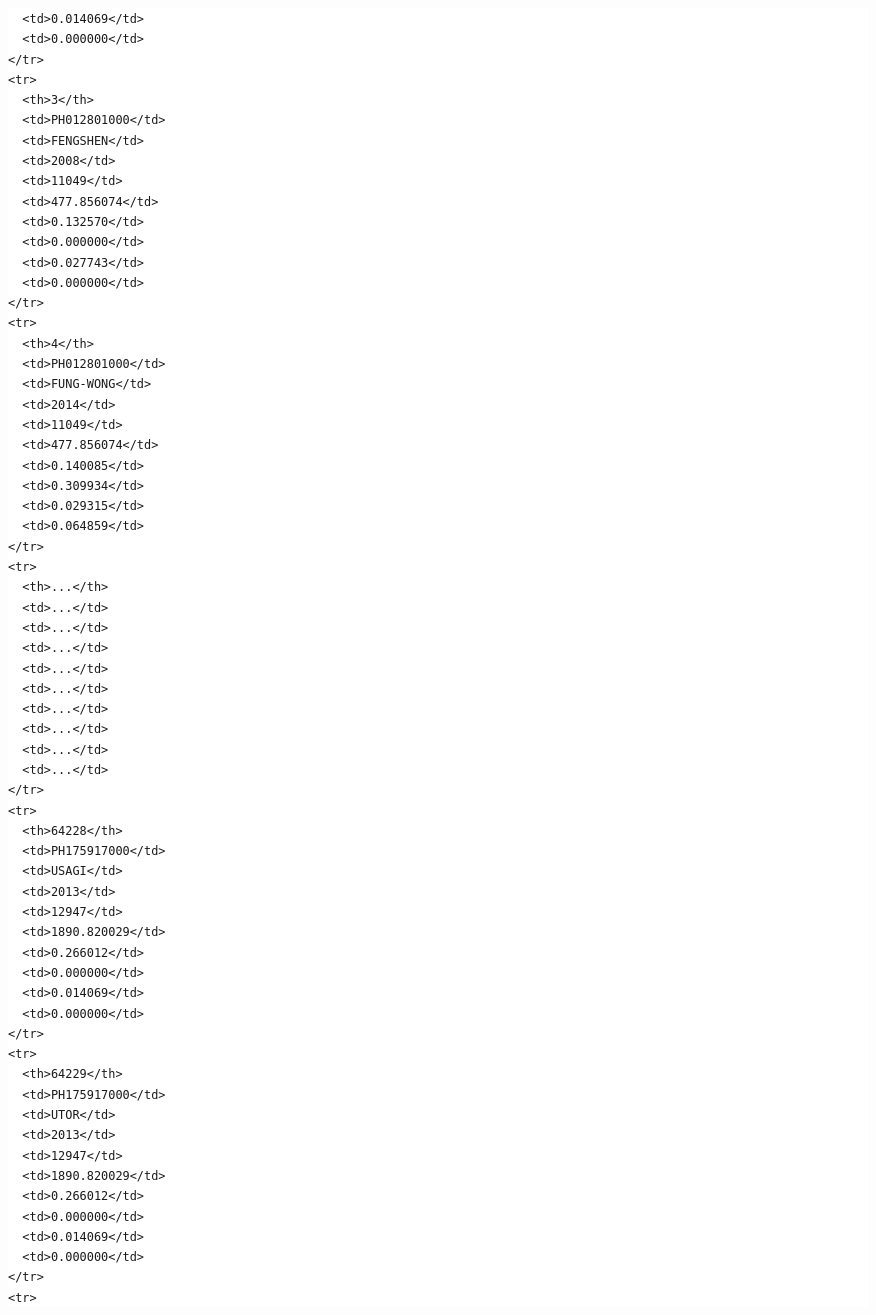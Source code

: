       <td>0.014069</td>
      <td>0.000000</td>
    </tr>
    <tr>
      <th>3</th>
      <td>PH012801000</td>
      <td>FENGSHEN</td>
      <td>2008</td>
      <td>11049</td>
      <td>477.856074</td>
      <td>0.132570</td>
      <td>0.000000</td>
      <td>0.027743</td>
      <td>0.000000</td>
    </tr>
    <tr>
      <th>4</th>
      <td>PH012801000</td>
      <td>FUNG-WONG</td>
      <td>2014</td>
      <td>11049</td>
      <td>477.856074</td>
      <td>0.140085</td>
      <td>0.309934</td>
      <td>0.029315</td>
      <td>0.064859</td>
    </tr>
    <tr>
      <th>...</th>
      <td>...</td>
      <td>...</td>
      <td>...</td>
      <td>...</td>
      <td>...</td>
      <td>...</td>
      <td>...</td>
      <td>...</td>
      <td>...</td>
    </tr>
    <tr>
      <th>64228</th>
      <td>PH175917000</td>
      <td>USAGI</td>
      <td>2013</td>
      <td>12947</td>
      <td>1890.820029</td>
      <td>0.266012</td>
      <td>0.000000</td>
      <td>0.014069</td>
      <td>0.000000</td>
    </tr>
    <tr>
      <th>64229</th>
      <td>PH175917000</td>
      <td>UTOR</td>
      <td>2013</td>
      <td>12947</td>
      <td>1890.820029</td>
      <td>0.266012</td>
      <td>0.000000</td>
      <td>0.014069</td>
      <td>0.000000</td>
    </tr>
    <tr>